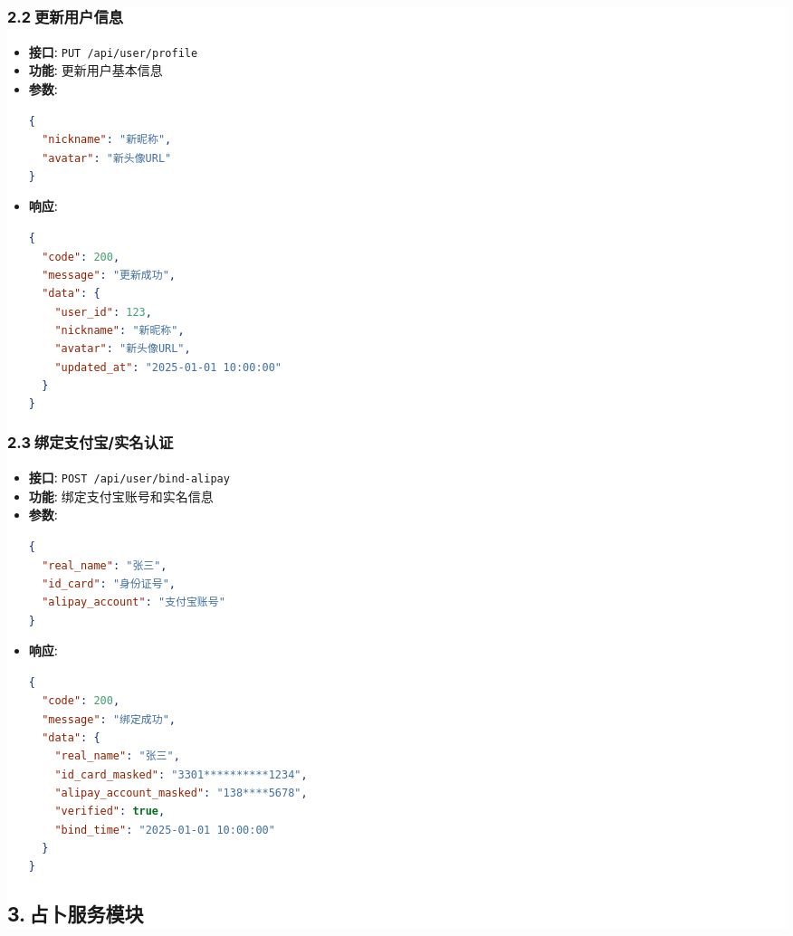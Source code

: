### 2.2 更新用户信息
- **接口**: `PUT /api/user/profile`
- **功能**: 更新用户基本信息
- **参数**:
  ```json
  {
    "nickname": "新昵称",
    "avatar": "新头像URL"
  }
  ```
- **响应**:
  ```json
  {
    "code": 200,
    "message": "更新成功",
    "data": {
      "user_id": 123,
      "nickname": "新昵称",
      "avatar": "新头像URL",
      "updated_at": "2025-01-01 10:00:00"
    }
  }
  ```

### 2.3 绑定支付宝/实名认证
- **接口**: `POST /api/user/bind-alipay`
- **功能**: 绑定支付宝账号和实名信息
- **参数**:
  ```json
  {
    "real_name": "张三",
    "id_card": "身份证号",
    "alipay_account": "支付宝账号"
  }
  ```
- **响应**:
  ```json
  {
    "code": 200,
    "message": "绑定成功",
    "data": {
      "real_name": "张三",
      "id_card_masked": "3301**********1234",
      "alipay_account_masked": "138****5678",
      "verified": true,
      "bind_time": "2025-01-01 10:00:00"
    }
  }
  ```

## 3. 占卜服务模块
